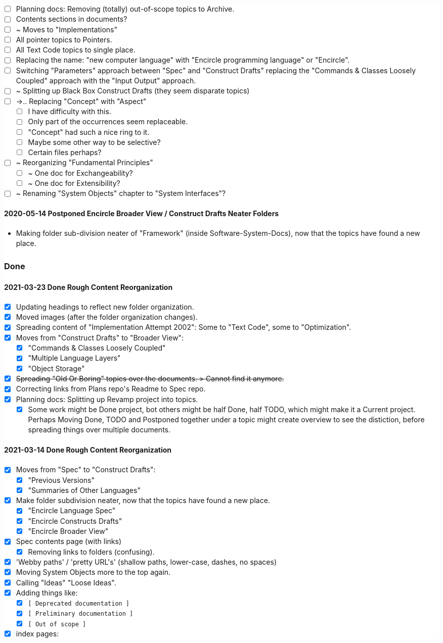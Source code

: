 - [ ] Planning docs: Removing (totally) out-of-scope topics to Archive.
- [ ] Contents sections in documents?
- [ ] ~ Moves to "Implementations"
- [ ] All pointer topics to Pointers.
- [ ] All Text Code topics to single place.
- [ ] Replacing the name: "new computer language" with "Encircle programming language" or "Encircle".
- [ ] Switching "Parameters" approach between "Spec" and "Construct Drafts" replacing the "Commands & Classes Loosely Coupled" approach with the "Input Output" approach.
- [ ] ~ Splitting up Black Box Construct Drafts (they seem disparate topics)
- [ ] ->.. Replacing "Concept" with "Aspect"
    - [ ] I have difficulty with this. 
    - [ ] Only part of the occurrences seem replaceable.
    - [ ] "Concept" had such a nice ring to it.
    - [ ] Maybe some other way to be selective?
    - [ ] Certain files perhaps?
- [ ] ~ Reorganizing "Fundamental Principles"
    - [ ] ~ One doc for Exchangeability?
    - [ ] ~ One doc for Extensibility?
- [ ] ~ Renaming "System Objects" chapter to "System Interfaces"?

#### 2020-05-14 Postponed Encircle Broader View / Construct Drafts Neater Folders

- Making folder sub-division neater of "Framework" (inside Software-System-Docs), now that the topics have found a new place. 

### Done

#### 2021-03-23 Done Rough Content Reorganization

- [x] Updating headings to reflect new folder organization.
- [x] Moved images (after the folder organization changes).
- [x] Spreading content of "Implementation Attempt 2002": Some to "Text Code", some to "Optimization".
- [x] Moves from "Construct Drafts" to "Broader View":
    - [x] "Commands & Classes Loosely Coupled"
    - [x] "Multiple Language Layers"
    - [x] "Object Storage"
- [x] ~~Spreading "Old Or Boring" topics over the documents. > Cannot find it anymore.~~
- [x] Correcting links from Plans repo's Readme to Spec repo.
- [x] Planning docs: Splitting up Revamp project into topics.
    - [x] Some work might be Done project, bot others might be half Done, half TODO, which might make it a Current project. Perhaps Moving Done, TODO and Postponed together under a topic might create overview to see the distiction, before spreading things over multiple documents.

#### 2021-03-14 Done Rough Content Reorganization

- [x] Moves from "Spec" to "Construct Drafts":
    - [x] "Previous Versions"
    - [x] "Summaries of Other Languages"
- [x] Make folder subdivision neater, now that the topics have found a new place. 
    - [x] "Encircle Language Spec"
    - [x] "Encircle Constructs Drafts"
    - [x] "Encircle Broader View"
- [x] Spec contents page (with links)
    - [x] Removing links to folders (confusing).
- [x] 'Webby paths' / 'pretty URL's' (shallow paths, lower-case, dashes, no spaces)
- [x] Moving System Objects more to the top again.
- [x] Calling "Ideas" "Loose Ideas".
- [x] Adding things like:
    - [x] `[ Deprecated documentation ]`
    - [x] `[ Preliminary documentation ]`
    - [x] `[ Out of scope ]`
- [x] index pages: